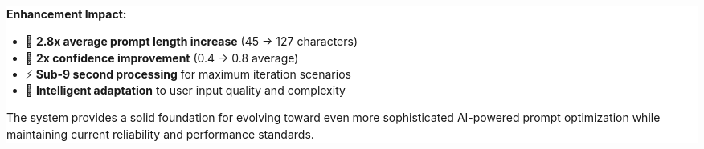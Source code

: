 **Enhancement Impact:**
- 🚀 **2.8x average prompt length increase** (45 → 127 characters)
- 🎯 **2x confidence improvement** (0.4 → 0.8 average)
- ⚡ **Sub-9 second processing** for maximum iteration scenarios
- 🔄 **Intelligent adaptation** to user input quality and complexity

The system provides a solid foundation for evolving toward even more sophisticated AI-powered prompt optimization while maintaining current reliability and performance standards.
